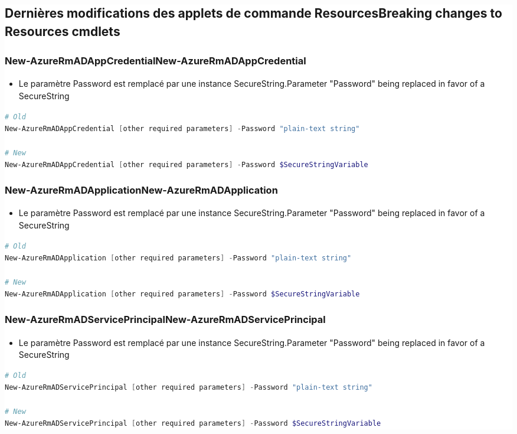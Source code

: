 ## <a name="breaking-changes-to-resources-cmdlets"></a><span data-ttu-id="b3259-220">Dernières modifications des applets de commande Resources</span><span class="sxs-lookup"><span data-stu-id="b3259-220">Breaking changes to Resources cmdlets</span></span>

### <a name="new-azurermadappcredential"></a><span data-ttu-id="b3259-221">**New-AzureRmADAppCredential**</span><span class="sxs-lookup"><span data-stu-id="b3259-221">**New-AzureRmADAppCredential**</span></span>
- <span data-ttu-id="b3259-222">Le paramètre Password est remplacé par une instance SecureString.</span><span class="sxs-lookup"><span data-stu-id="b3259-222">Parameter "Password" being replaced in favor of a SecureString</span></span>

```powershell
# Old
New-AzureRmADAppCredential [other required parameters] -Password "plain-text string"

# New
New-AzureRmADAppCredential [other required parameters] -Password $SecureStringVariable
```

### <a name="new-azurermadapplication"></a><span data-ttu-id="b3259-223">**New-AzureRmADApplication**</span><span class="sxs-lookup"><span data-stu-id="b3259-223">**New-AzureRmADApplication**</span></span>
- <span data-ttu-id="b3259-224">Le paramètre Password est remplacé par une instance SecureString.</span><span class="sxs-lookup"><span data-stu-id="b3259-224">Parameter "Password" being replaced in favor of a SecureString</span></span>

```powershell
# Old
New-AzureRmADApplication [other required parameters] -Password "plain-text string"

# New
New-AzureRmADApplication [other required parameters] -Password $SecureStringVariable
```

### <a name="new-azurermadserviceprincipal"></a><span data-ttu-id="b3259-225">**New-AzureRmADServicePrincipal**</span><span class="sxs-lookup"><span data-stu-id="b3259-225">**New-AzureRmADServicePrincipal**</span></span>
- <span data-ttu-id="b3259-226">Le paramètre Password est remplacé par une instance SecureString.</span><span class="sxs-lookup"><span data-stu-id="b3259-226">Parameter "Password" being replaced in favor of a SecureString</span></span>

```powershell
# Old
New-AzureRmADServicePrincipal [other required parameters] -Password "plain-text string"

# New
New-AzureRmADServicePrincipal [other required parameters] -Password $SecureStringVariable
```
